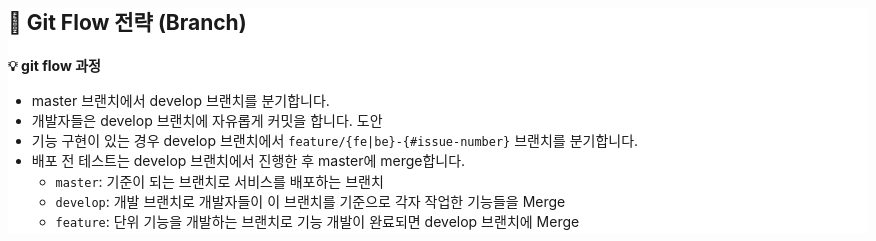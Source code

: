 ## 🎃 Git Flow 전략 (Branch)
**💡 git flow 과정**
- master 브랜치에서 develop 브랜치를 분기합니다.
- 개발자들은 develop 브랜치에 자유롭게 커밋을 합니다. 도안
- 기능 구현이 있는 경우 develop 브랜치에서 `feature/{fe|be}-{#issue-number}` 브랜치를 분기합니다.
- 배포 전 테스트는 develop 브랜치에서 진행한 후 master에 merge합니다.
    - `master`: 기준이 되는 브랜치로 서비스를 배포하는 브랜치
    - `develop`: 개발 브랜치로 개발자들이 이 브랜치를 기준으로 각자 작업한 기능들을 Merge
    - `feature`: 단위 기능을 개발하는 브랜치로 기능 개발이 완료되면 develop 브랜치에 Merge



